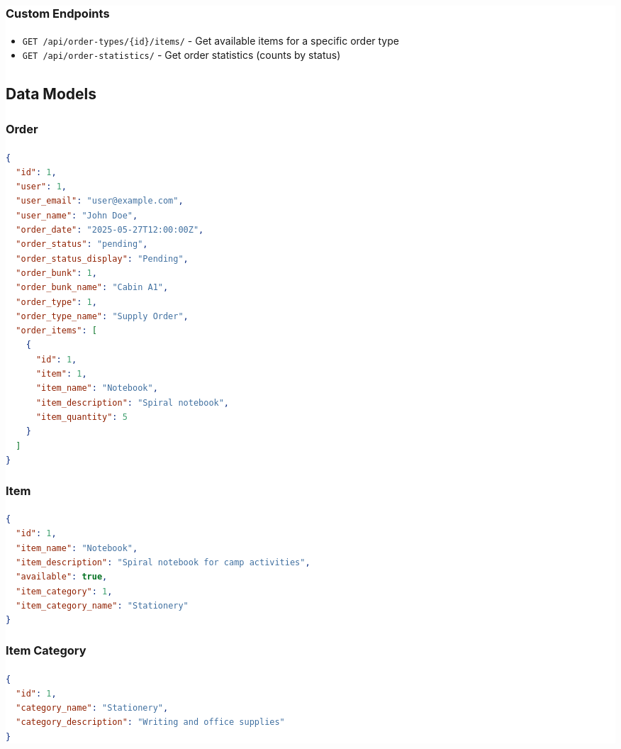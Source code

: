 ### Custom Endpoints
- `GET /api/order-types/{id}/items/` - Get available items for a specific order type
- `GET /api/order-statistics/` - Get order statistics (counts by status)

## Data Models

### Order
```json
{
  "id": 1,
  "user": 1,
  "user_email": "user@example.com",
  "user_name": "John Doe",
  "order_date": "2025-05-27T12:00:00Z",
  "order_status": "pending",
  "order_status_display": "Pending",
  "order_bunk": 1,
  "order_bunk_name": "Cabin A1",
  "order_type": 1,
  "order_type_name": "Supply Order",
  "order_items": [
    {
      "id": 1,
      "item": 1,
      "item_name": "Notebook",
      "item_description": "Spiral notebook",
      "item_quantity": 5
    }
  ]
}
```

### Item
```json
{
  "id": 1,
  "item_name": "Notebook",
  "item_description": "Spiral notebook for camp activities",
  "available": true,
  "item_category": 1,
  "item_category_name": "Stationery"
}
```

### Item Category
```json
{
  "id": 1,
  "category_name": "Stationery",
  "category_description": "Writing and office supplies"
}
```

